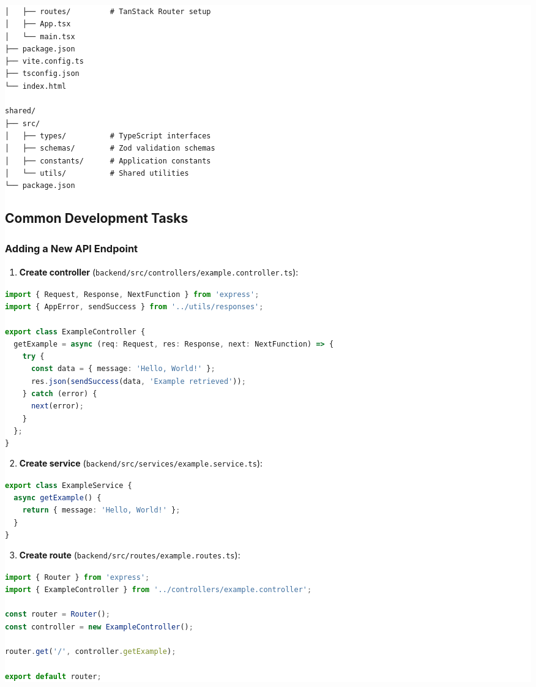 ```
│   ├── routes/         # TanStack Router setup
│   ├── App.tsx
│   └── main.tsx
├── package.json
├── vite.config.ts
├── tsconfig.json
└── index.html

shared/
├── src/
│   ├── types/          # TypeScript interfaces
│   ├── schemas/        # Zod validation schemas
│   ├── constants/      # Application constants
│   └── utils/          # Shared utilities
└── package.json
```

## Common Development Tasks

### Adding a New API Endpoint

1. **Create controller** (`backend/src/controllers/example.controller.ts`):
```typescript
import { Request, Response, NextFunction } from 'express';
import { AppError, sendSuccess } from '../utils/responses';

export class ExampleController {
  getExample = async (req: Request, res: Response, next: NextFunction) => {
    try {
      const data = { message: 'Hello, World!' };
      res.json(sendSuccess(data, 'Example retrieved'));
    } catch (error) {
      next(error);
    }
  };
}
```

2. **Create service** (`backend/src/services/example.service.ts`):
```typescript
export class ExampleService {
  async getExample() {
    return { message: 'Hello, World!' };
  }
}
```

3. **Create route** (`backend/src/routes/example.routes.ts`):
```typescript
import { Router } from 'express';
import { ExampleController } from '../controllers/example.controller';

const router = Router();
const controller = new ExampleController();

router.get('/', controller.getExample);

export default router;
```
